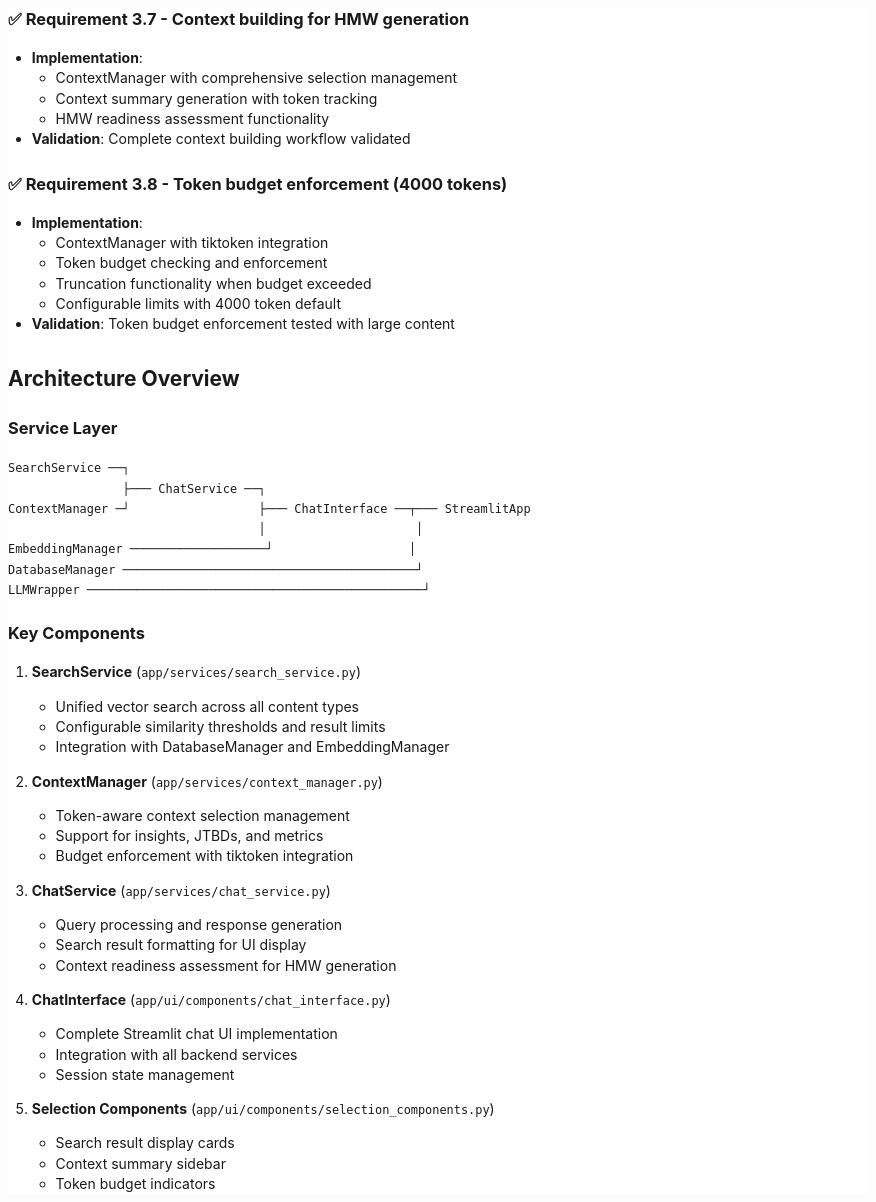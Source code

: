 ### ✅ Requirement 3.7 - Context building for HMW generation
- **Implementation**:
  - ContextManager with comprehensive selection management
  - Context summary generation with token tracking
  - HMW readiness assessment functionality
- **Validation**: Complete context building workflow validated

### ✅ Requirement 3.8 - Token budget enforcement (4000 tokens)
- **Implementation**:
  - ContextManager with tiktoken integration
  - Token budget checking and enforcement
  - Truncation functionality when budget exceeded
  - Configurable limits with 4000 token default
- **Validation**: Token budget enforcement tested with large content

## Architecture Overview

### Service Layer
```
SearchService ──┐
                ├─── ChatService ──┐
ContextManager ─┘                  ├─── ChatInterface ──┬─── StreamlitApp
                                   │                     │
EmbeddingManager ───────────────────┘                   │
DatabaseManager ─────────────────────────────────────────┘
LLMWrapper ───────────────────────────────────────────────┘
```

### Key Components

1. **SearchService** (`app/services/search_service.py`)
   - Unified vector search across all content types
   - Configurable similarity thresholds and result limits
   - Integration with DatabaseManager and EmbeddingManager

2. **ContextManager** (`app/services/context_manager.py`)  
   - Token-aware context selection management
   - Support for insights, JTBDs, and metrics
   - Budget enforcement with tiktoken integration

3. **ChatService** (`app/services/chat_service.py`)
   - Query processing and response generation
   - Search result formatting for UI display
   - Context readiness assessment for HMW generation

4. **ChatInterface** (`app/ui/components/chat_interface.py`)
   - Complete Streamlit chat UI implementation
   - Integration with all backend services
   - Session state management

5. **Selection Components** (`app/ui/components/selection_components.py`)
   - Search result display cards
   - Context summary sidebar
   - Token budget indicators
